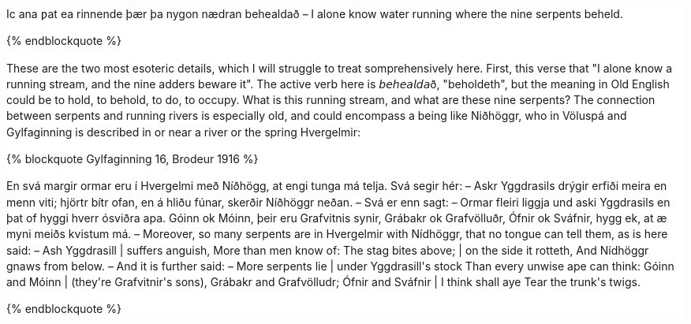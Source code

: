Ic ana ƿat ea rinnende
þær þa nygon nædran behealdað
 
I alone know water running
where the nine serpents beheld.

{% endblockquote %}

These are the two most esoteric details, which I will struggle to treat somprehensively here. First, this verse that "I alone know a running stream, and the nine adders beware it". The active verb here is 𝘣𝘦𝘩𝘦𝘢𝘭𝘥𝘢ð, "beholdeth", but the meaning in Old English could be to hold, to behold, to do, to occupy. What is this running stream, and what are these nine serpents? The connection between serpents and running rivers is especially old, and could encompass a being like Niðhöggr, who in Völuspá and Gylfaginning is described in or near a river or the spring Hvergelmir:

{% blockquote Gylfaginning 16, Brodeur 1916 %}

En svá margir ormar eru í Hvergelmi með Níðhögg, at engi tunga má telja. Svá segir hér:
 
Askr Yggdrasils
drýgir erfiði
meira en menn viti;
hjörtr bítr ofan,
en á hliðu fúnar,
skerðir Níðhöggr neðan.
 
Svá er enn sagt:
 
Ormar fleiri liggja
und aski Yggdrasils
en þat of hyggi hverr ósviðra apa.
Góinn ok Móinn,
þeir eru Grafvitnis synir,
Grábakr ok Grafvölluðr,
Ófnir ok Sváfnir,
hygg ek, at æ myni
meiðs kvistum má.
 
Moreover, so many serpents are in Hvergelmir with Nídhöggr, that no tongue can tell them, as is here said:
 
Ash Yggdrasill | suffers anguish,
More than men know of:
The stag bites above; | on the side it rotteth,
And Nídhöggr gnaws from below.
 
And it is further said:
 
More serpents lie | under Yggdrasill's stock
Than every unwise ape can think:
Góinn and Móinn | (they're Grafvitnir's sons),
Grábakr and Grafvölludr;
Ófnir and Sváfnir | I think shall aye
Tear the trunk's twigs.

{% endblockquote %}
